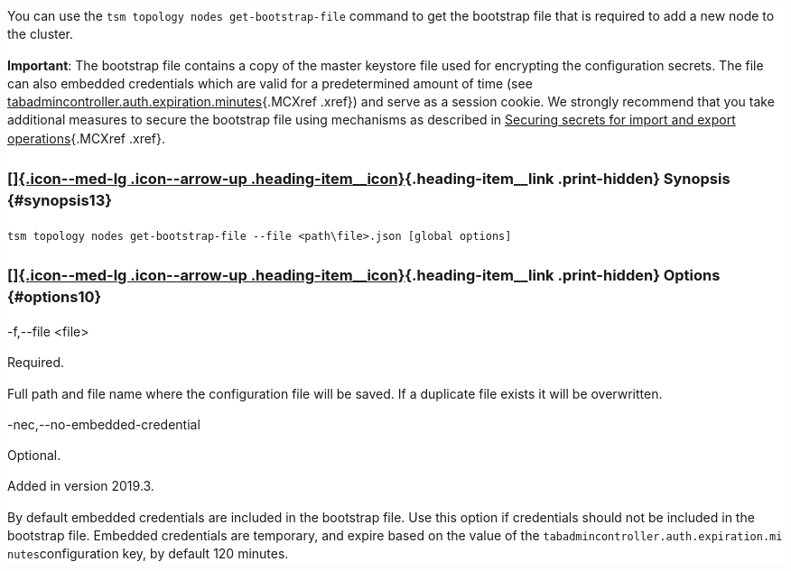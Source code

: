 </div>

You can use the `tsm topology nodes get-bootstrap-file` command to get
the bootstrap file that is required to add a new node to the cluster.

**Important**: The bootstrap file contains a copy of the master keystore
file used for encrypting the configuration secrets. The file can also
embedded credentials which are valid for a predetermined amount of time
(see
[tabadmincontroller.auth.expiration.minutes](https://help.tableau.com/current/server/en-us/cli_configuration-set_tsm.htm#tabadminctrlrauthexpire){.MCXref
.xref}) and serve as a session cookie. We strongly recommend that you
take additional measures to secure the bootstrap file using mechanisms
as described in [Securing secrets for import and export
operations](https://help.tableau.com/current/server/en-us/security_secret_storage.htm#Securing){.MCXref
.xref}.

<div>

### [[]{.icon--med-lg .icon--arrow-up .heading-item__icon}](https://help.tableau.com/current/server/en-us/cli_topology_tsm.htm#){.heading-item__link .print-hidden} Synopsis {#synopsis13}

</div>

    tsm topology nodes get-bootstrap-file --file <path\file>.json [global options]

<div>

### [[]{.icon--med-lg .icon--arrow-up .heading-item__icon}](https://help.tableau.com/current/server/en-us/cli_topology_tsm.htm#){.heading-item__link .print-hidden} Options {#options10}

</div>

-f,\--file \<file\>

Required.

Full path and file name where the configuration file will be saved. If a
duplicate file exists it will be overwritten.

-nec,\--no-embedded-credential

Optional.

Added in version 2019.3.

By default embedded credentials are included in the bootstrap file. Use
this option if credentials should not be included in the bootstrap file.
Embedded credentials are temporary, and expire based on the value of the
`tabadmincontroller.auth.expiration.minutes`configuration key, by
default 120 minutes.
